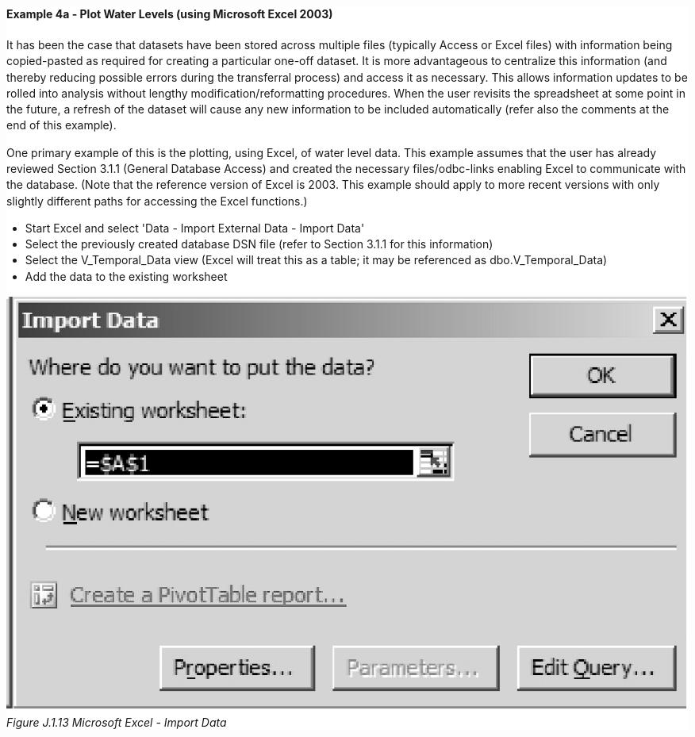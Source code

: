 #### Example 4a - Plot Water Levels (using Microsoft Excel 2003)

It has been the case that datasets have been stored across multiple files (typically Access or Excel files) with information being copied-pasted as required for creating a particular one-off dataset.  It is more advantageous to centralize this information (and thereby reducing possible errors during the transferral process) and access it as necessary.  This allows information updates to be rolled into analysis without lengthy modification/reformatting procedures.  When the user revisits the spreadsheet at some point in the future, a refresh of the dataset will cause any new information to be included automatically (refer also the comments at the end of this example).

One primary example of this is the plotting, using Excel, of water level data.  This example assumes that the user has already reviewed Section 3.1.1 (General Database Access) and created the necessary files/odbc-links enabling Excel to communicate with the database.  (Note that the reference version of Excel is 2003.  This example should apply to more recent versions with only slightly different paths for accessing the Excel functions.)

* Start Excel and select 'Data - Import External Data - Import Data'
* Select the previously created database DSN file (refer to Section 3.1.1 for this information)
* Select the V_Temporal_Data view (Excel will treat this as a table; it may be referenced as dbo.V_Temporal_Data)
* Add the data to the existing worksheet

![Figure J.1.13 Microsoft Excel - Import Data](fj_01_13.jpg)
*Figure J.1.13 Microsoft Excel - Import Data*
